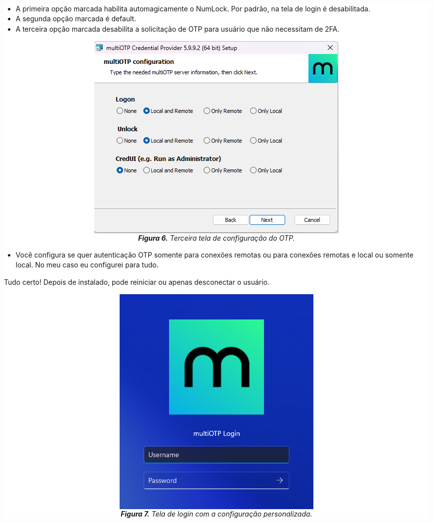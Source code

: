 </figure>

- A primeira opção marcada habilita automagicamente o NumLock. Por padrão, na tela de login é desabilitada.
- A segunda opção marcada é default.
- A terceira opção marcada desabilita a solicitação de OTP para usuário que não necessitam de 2FA.

<figure style="text-align: center;">
  <img src="config3.png" alt="" style="display: block; margin-left: auto; margin-right: auto; max-width: 100%; height: auto;">
  <figcaption><i><strong>Figura 6.</strong> Terceira tela de configuração do OTP.</i></figcaption>
</figure>

- Você configura se quer autenticação OTP somente para conexões remotas ou para conexões remotas e local ou somente local. No meu caso eu configurei para tudo.

Tudo certo! Depois de instalado, pode reiniciar ou apenas desconectar o usuário.

<figure style="text-align: center;">
  <img src="login.png" alt="" style="display: block; margin-left: auto; margin-right: auto; max-width: 100%; height: auto;">
  <figcaption><i><strong>Figura 7.</strong> Tela de login com a configuração personalizada.</i></figcaption>
</figure>
